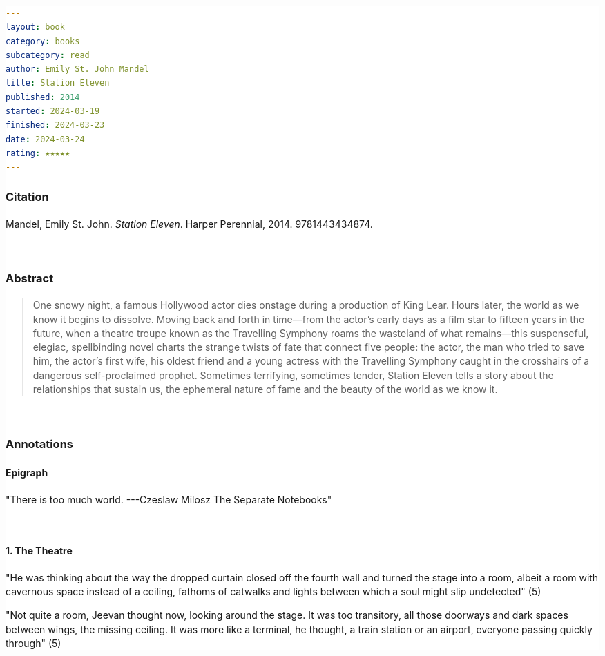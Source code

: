 ```yaml
---
layout: book
category: books
subcategory: read
author: Emily St. John Mandel
title: Station Eleven
published: 2014
started: 2024-03-19
finished: 2024-03-23
date: 2024-03-24
rating: ★★★★★
---
```


### Citation

Mandel, Emily St. John. *Station Eleven*. Harper Perennial, 2014. [9781443434874](https://www.harpercollins.ca/9781443434874/station-eleven/).

<br>

### Abstract

> One snowy night, a famous Hollywood actor dies onstage during a production of King Lear. Hours later, the world as we know it begins to dissolve. Moving back and forth in time—from the actor’s early days as a film star to fifteen years in the future, when a theatre troupe known as the Travelling Symphony roams the wasteland of what remains—this suspenseful, elegiac, spellbinding novel charts the strange twists of fate that connect five people: the actor, the man who tried to save him, the actor’s first wife, his oldest friend and a young actress with the Travelling Symphony caught in the crosshairs of a dangerous self-proclaimed prophet. Sometimes terrifying, sometimes tender, Station Eleven tells a story about the relationships that sustain us, the ephemeral nature of fame and the beauty of the world as we know it.

<br>

### Annotations

#### Epigraph

"There is too much world. ---Czeslaw Milosz The Separate Notebooks"

<br>

#### 1. The Theatre

"He was thinking about the way the dropped curtain closed off the fourth wall and turned the stage into a room, albeit a room with cavernous space instead of a ceiling, fathoms of catwalks and lights between which a soul might slip undetected" (5)

"Not quite a room, Jeevan thought now, looking around the stage. It was too transitory, all those doorways and dark spaces between wings, the missing ceiling. It was more like a terminal, he thought, a train station or an airport, everyone passing quickly through" (5)
